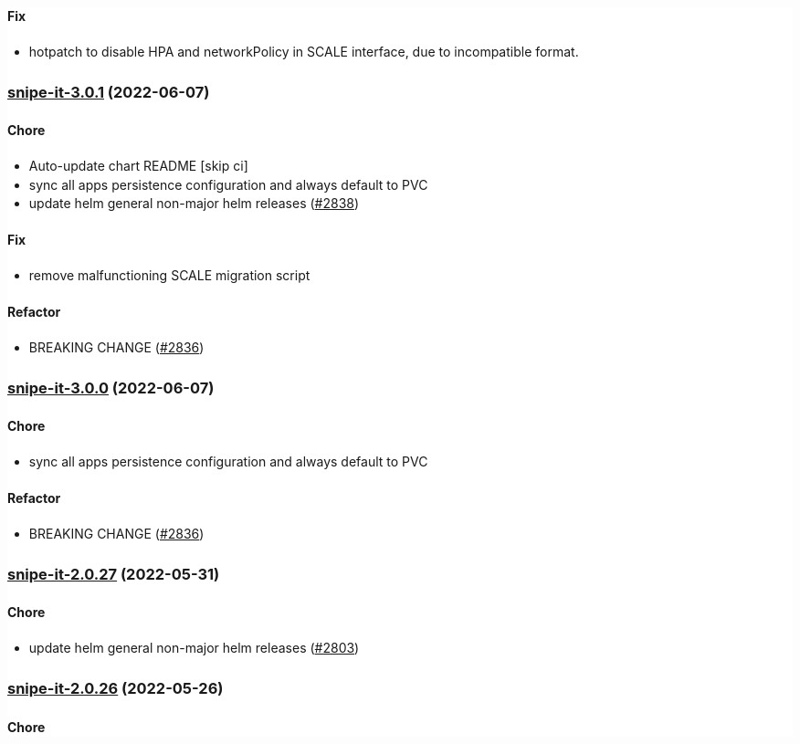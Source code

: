 #### Fix

* hotpatch to disable HPA and networkPolicy in SCALE interface, due to incompatible format.



<a name="snipe-it-3.0.1"></a>
### [snipe-it-3.0.1](https://github.com/truecharts/apps/compare/snipe-it-2.0.27...snipe-it-3.0.1) (2022-06-07)

#### Chore

* Auto-update chart README [skip ci]
* sync all apps persistence configuration and always default to PVC
* update helm general non-major helm releases ([#2838](https://github.com/truecharts/apps/issues/2838))

#### Fix

* remove malfunctioning SCALE migration script

#### Refactor

* BREAKING CHANGE ([#2836](https://github.com/truecharts/apps/issues/2836))



<a name="snipe-it-3.0.0"></a>
### [snipe-it-3.0.0](https://github.com/truecharts/apps/compare/snipe-it-2.0.27...snipe-it-3.0.0) (2022-06-07)

#### Chore

* sync all apps persistence configuration and always default to PVC

#### Refactor

* BREAKING CHANGE ([#2836](https://github.com/truecharts/apps/issues/2836))



<a name="snipe-it-2.0.27"></a>
### [snipe-it-2.0.27](https://github.com/truecharts/apps/compare/snipe-it-2.0.26...snipe-it-2.0.27) (2022-05-31)

#### Chore

* update helm general non-major helm releases ([#2803](https://github.com/truecharts/apps/issues/2803))



<a name="snipe-it-2.0.26"></a>
### [snipe-it-2.0.26](https://github.com/truecharts/apps/compare/snipe-it-2.0.25...snipe-it-2.0.26) (2022-05-26)

#### Chore
